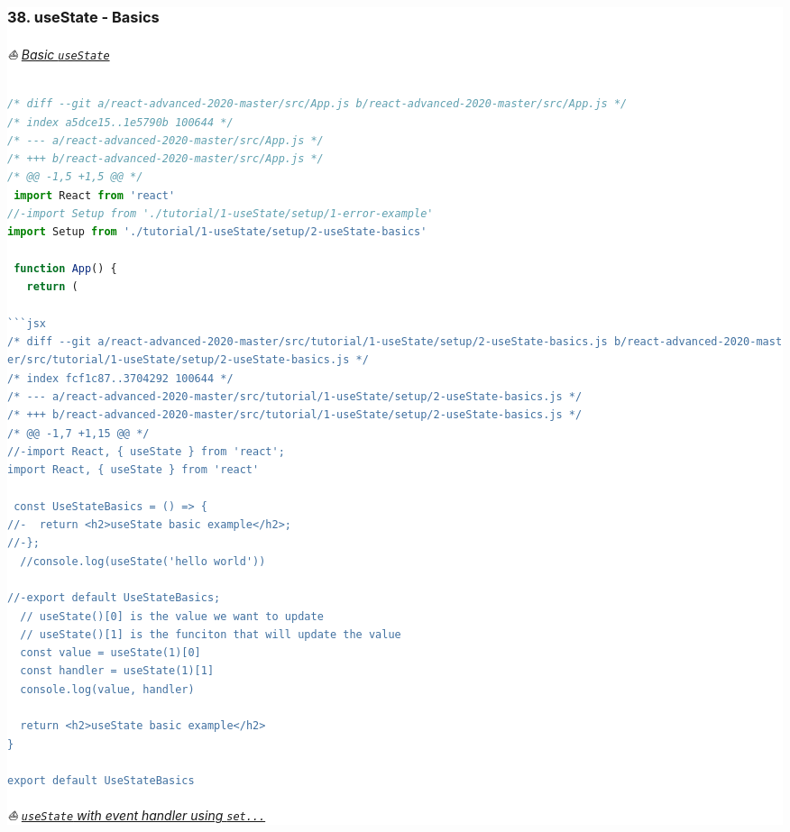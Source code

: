 ```jsx
```

### 38. useState - Basics

###### :boat: [Basic `useState`](https://github.com/arafatm/learn-udemy-react-tutorial-and-projects-course/commit/356267d)
```jsx
/* diff --git a/react-advanced-2020-master/src/App.js b/react-advanced-2020-master/src/App.js */
/* index a5dce15..1e5790b 100644 */
/* --- a/react-advanced-2020-master/src/App.js */
/* +++ b/react-advanced-2020-master/src/App.js */
/* @@ -1,5 +1,5 @@ */
 import React from 'react'
//-import Setup from './tutorial/1-useState/setup/1-error-example'
import Setup from './tutorial/1-useState/setup/2-useState-basics'
 
 function App() {
   return (

```jsx
/* diff --git a/react-advanced-2020-master/src/tutorial/1-useState/setup/2-useState-basics.js b/react-advanced-2020-master/src/tutorial/1-useState/setup/2-useState-basics.js */
/* index fcf1c87..3704292 100644 */
/* --- a/react-advanced-2020-master/src/tutorial/1-useState/setup/2-useState-basics.js */
/* +++ b/react-advanced-2020-master/src/tutorial/1-useState/setup/2-useState-basics.js */
/* @@ -1,7 +1,15 @@ */
//-import React, { useState } from 'react';
import React, { useState } from 'react'
 
 const UseStateBasics = () => {
//-  return <h2>useState basic example</h2>;
//-};
  //console.log(useState('hello world'))
 
//-export default UseStateBasics;
  // useState()[0] is the value we want to update
  // useState()[1] is the funciton that will update the value
  const value = useState(1)[0]
  const handler = useState(1)[1]
  console.log(value, handler)

  return <h2>useState basic example</h2>
}

export default UseStateBasics
```

###### :boat: [`useState` with event handler using `set...`](https://github.com/arafatm/learn-udemy-react-tutorial-and-projects-course/commit/44c6950)

